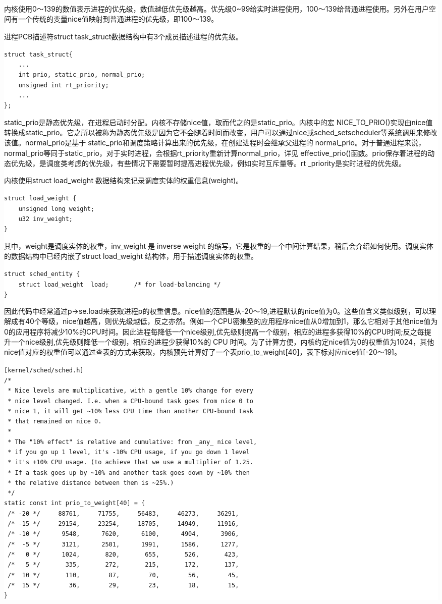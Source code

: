 内核使用0～139的数值表示进程的优先级，数值越低优先级越高。优先级0~99给实时进程使用，100～139给普通进程使用。另外在用户空间有一个传统的变量nice值映射到普通进程的优先级，即100～139。

进程PCB描述符struct task_struct数据结构中有3个成员描述进程的优先级。

```
struct task_struct{
	...
	int prio, static_prio, normal_prio;
	unsigned int rt_priority;
	...
};

```

static_prio是静态优先级，在进程启动时分配。内核不存储nice值，取而代之的是static_prio。内核中的宏 NICE_TO_PRIO()实现由nice值转换成static_prio。它之所以被称为静态优先级是因为它不会随着时间而改变，用户可以通过nice或sched_setscheduler等系统调用来修改该值。normal_prio是基于 static_prio和调度策略计算出来的优先级，在创建进程时会继承父进程的 normal_prio。对于普通进程来说，normal_prio等同于static_prio，对于实时进程，会根据rt_priority重新计算normal_prio，详见 effective_prio()函数。prio保存着进程的动态优先级，是调度类考虑的优先级，有些情况下需要暂时提高进程优先级，例如实时互斥量等。rt _priority是实时进程的优先级。

内核使用struct load_weight 数据结构来记录调度实体的权重信息(weight)。

```
struct load_weight {
	unsigned long weight;
	u32 inv_weight;
}
```

其中，weight是调度实体的权重，inv_weight 是 inverse weight 的缩写，它是权重的一个中间计算结果，稍后会介绍如何使用。调度实体的数据结构中已经内嵌了struct load_weight 结构体，用于描述调度实体的权重。

```
struct sched_entity {
	struct load_weight	load;		/* for load-balancing */
}
```

因此代码中经常通过p->se.load来获取进程p的权重信息。nice值的范围是从-20～19,进程默认的nice值为0。这些值含义类似级别，可以理解成有40个等级，nice值越高，则优先级越低，反之亦然。例如一个CPU密集型的应用程序nice值从0增加到1，那么它相对于其他nice值为0的应用程序将减少10%的CPU时间。因此进程每降低一个nice级别,优先级则提高一个级别，相应的进程多获得10%的CPU时间;反之每提升一个nice级别,优先级则降低一个级别，相应的进程少获得10%的 CPU 时间。为了计算方便，内核约定nice值为0的权重值为1024，其他nice值对应的权重值可以通过查表的方式来获取，内核预先计算好了一个表prio_to_weight[40]，表下标对应nice值[-20～19]。

```
[kernel/sched/sched.h]
/*
 * Nice levels are multiplicative, with a gentle 10% change for every
 * nice level changed. I.e. when a CPU-bound task goes from nice 0 to
 * nice 1, it will get ~10% less CPU time than another CPU-bound task
 * that remained on nice 0.
 *
 * The "10% effect" is relative and cumulative: from _any_ nice level,
 * if you go up 1 level, it's -10% CPU usage, if you go down 1 level
 * it's +10% CPU usage. (to achieve that we use a multiplier of 1.25.
 * If a task goes up by ~10% and another task goes down by ~10% then
 * the relative distance between them is ~25%.)
 */
static const int prio_to_weight[40] = {
 /* -20 */     88761,     71755,     56483,     46273,     36291,
 /* -15 */     29154,     23254,     18705,     14949,     11916,
 /* -10 */      9548,      7620,      6100,      4904,      3906,
 /*  -5 */      3121,      2501,      1991,      1586,      1277,
 /*   0 */      1024,       820,       655,       526,       423,
 /*   5 */       335,       272,       215,       172,       137,
 /*  10 */       110,        87,        70,        56,        45,
 /*  15 */        36,        29,        23,        18,        15,
}
```
